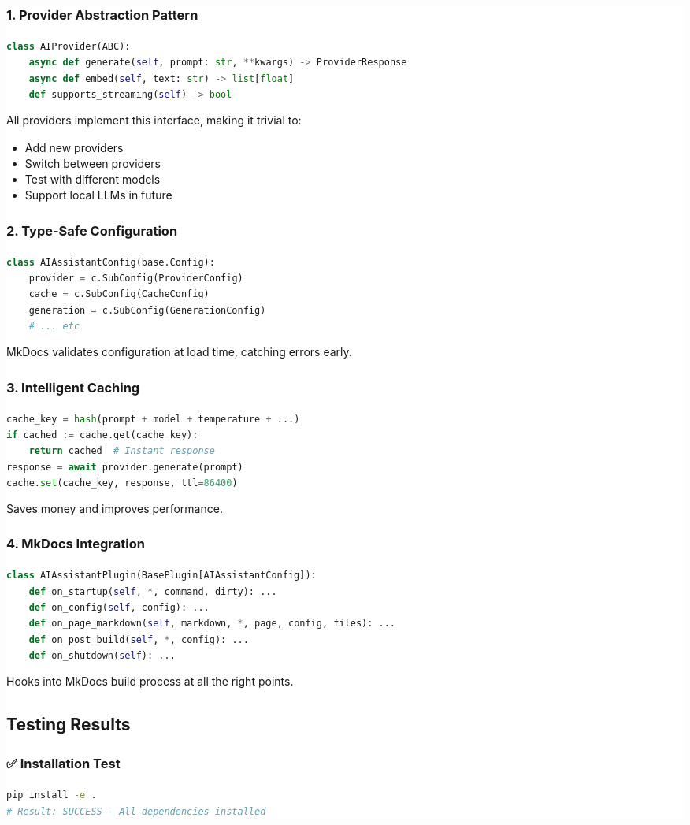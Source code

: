 ### 1. Provider Abstraction Pattern

```python
class AIProvider(ABC):
    async def generate(self, prompt: str, **kwargs) -> ProviderResponse
    async def embed(self, text: str) -> list[float]
    def supports_streaming(self) -> bool
```

All providers implement this interface, making it trivial to:
- Add new providers
- Switch between providers
- Test with different models
- Support local LLMs in future

### 2. Type-Safe Configuration

```python
class AIAssistantConfig(base.Config):
    provider = c.SubConfig(ProviderConfig)
    cache = c.SubConfig(CacheConfig)
    generation = c.SubConfig(GenerationConfig)
    # ... etc
```

MkDocs validates configuration at load time, catching errors early.

### 3. Intelligent Caching

```python
cache_key = hash(prompt + model + temperature + ...)
if cached := cache.get(cache_key):
    return cached  # Instant response
response = await provider.generate(prompt)
cache.set(cache_key, response, ttl=86400)
```

Saves money and improves performance.

### 4. MkDocs Integration

```python
class AIAssistantPlugin(BasePlugin[AIAssistantConfig]):
    def on_startup(self, *, command, dirty): ...
    def on_config(self, config): ...
    def on_page_markdown(self, markdown, *, page, config, files): ...
    def on_post_build(self, *, config): ...
    def on_shutdown(self): ...
```

Hooks into MkDocs build process at all the right points.

## Testing Results

### ✅ Installation Test
```bash
pip install -e .
# Result: SUCCESS - All dependencies installed
```
